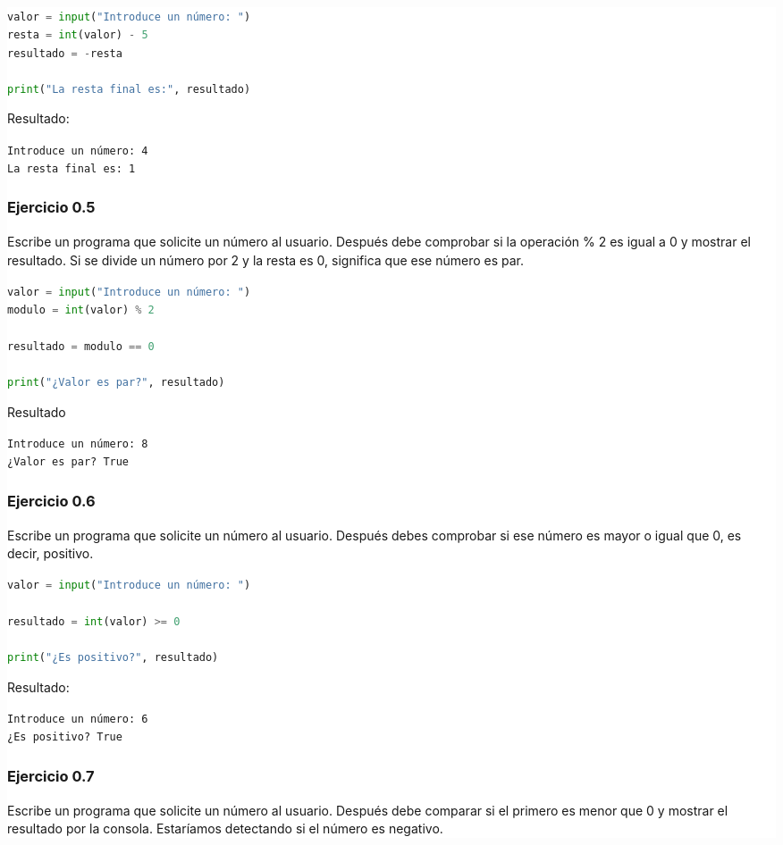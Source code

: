 ```python
valor = input("Introduce un número: ")
resta = int(valor) - 5
resultado = -resta

print("La resta final es:", resultado)
```
Resultado:

```console
Introduce un número: 4
La resta final es: 1
```

### Ejercicio 0.5
Escribe un programa que solicite un número al usuario. Después debe comprobar si la operación % 2 es igual a 0 y mostrar el resultado. Si se divide un número por 2 y la resta es 0, significa que ese número es par.

```python
valor = input("Introduce un número: ")
modulo = int(valor) % 2

resultado = modulo == 0

print("¿Valor es par?", resultado)
```
Resultado

```console
Introduce un número: 8
¿Valor es par? True
```

### Ejercicio 0.6
Escribe un programa que solicite un número al usuario. Después debes comprobar si ese número es mayor o igual que 0, es decir, positivo.

```python
valor = input("Introduce un número: ")

resultado = int(valor) >= 0

print("¿Es positivo?", resultado)
```
Resultado:

```console
Introduce un número: 6
¿Es positivo? True
```

### Ejercicio 0.7
Escribe un programa que solicite un número al usuario. Después debe comparar si el primero es menor que 0 y mostrar el resultado por la consola. Estaríamos detectando si el número es negativo.
